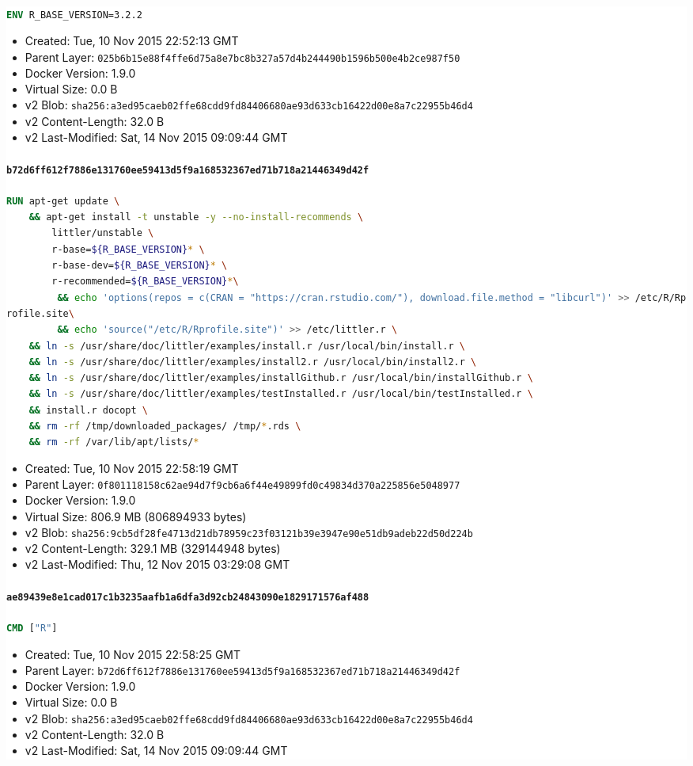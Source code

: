 ```dockerfile
ENV R_BASE_VERSION=3.2.2
```

-	Created: Tue, 10 Nov 2015 22:52:13 GMT
-	Parent Layer: `025b6b15e88f4ffe6d75a8e7bc8b327a57d4b244490b1596b500e4b2ce987f50`
-	Docker Version: 1.9.0
-	Virtual Size: 0.0 B
-	v2 Blob: `sha256:a3ed95caeb02ffe68cdd9fd84406680ae93d633cb16422d00e8a7c22955b46d4`
-	v2 Content-Length: 32.0 B
-	v2 Last-Modified: Sat, 14 Nov 2015 09:09:44 GMT

#### `b72d6ff612f7886e131760ee59413d5f9a168532367ed71b718a21446349d42f`

```dockerfile
RUN apt-get update \
	&& apt-get install -t unstable -y --no-install-recommends \
		littler/unstable \
		r-base=${R_BASE_VERSION}* \
		r-base-dev=${R_BASE_VERSION}* \
		r-recommended=${R_BASE_VERSION}*\
         && echo 'options(repos = c(CRAN = "https://cran.rstudio.com/"), download.file.method = "libcurl")' >> /etc/R/Rprofile.site\
         && echo 'source("/etc/R/Rprofile.site")' >> /etc/littler.r \
	&& ln -s /usr/share/doc/littler/examples/install.r /usr/local/bin/install.r \
	&& ln -s /usr/share/doc/littler/examples/install2.r /usr/local/bin/install2.r \
	&& ln -s /usr/share/doc/littler/examples/installGithub.r /usr/local/bin/installGithub.r \
	&& ln -s /usr/share/doc/littler/examples/testInstalled.r /usr/local/bin/testInstalled.r \
	&& install.r docopt \
	&& rm -rf /tmp/downloaded_packages/ /tmp/*.rds \
	&& rm -rf /var/lib/apt/lists/*
```

-	Created: Tue, 10 Nov 2015 22:58:19 GMT
-	Parent Layer: `0f801118158c62ae94d7f9cb6a6f44e49899fd0c49834d370a225856e5048977`
-	Docker Version: 1.9.0
-	Virtual Size: 806.9 MB (806894933 bytes)
-	v2 Blob: `sha256:9cb5df28fe4713d21db78959c23f03121b39e3947e90e51db9adeb22d50d224b`
-	v2 Content-Length: 329.1 MB (329144948 bytes)
-	v2 Last-Modified: Thu, 12 Nov 2015 03:29:08 GMT

#### `ae89439e8e1cad017c1b3235aafb1a6dfa3d92cb24843090e1829171576af488`

```dockerfile
CMD ["R"]
```

-	Created: Tue, 10 Nov 2015 22:58:25 GMT
-	Parent Layer: `b72d6ff612f7886e131760ee59413d5f9a168532367ed71b718a21446349d42f`
-	Docker Version: 1.9.0
-	Virtual Size: 0.0 B
-	v2 Blob: `sha256:a3ed95caeb02ffe68cdd9fd84406680ae93d633cb16422d00e8a7c22955b46d4`
-	v2 Content-Length: 32.0 B
-	v2 Last-Modified: Sat, 14 Nov 2015 09:09:44 GMT
